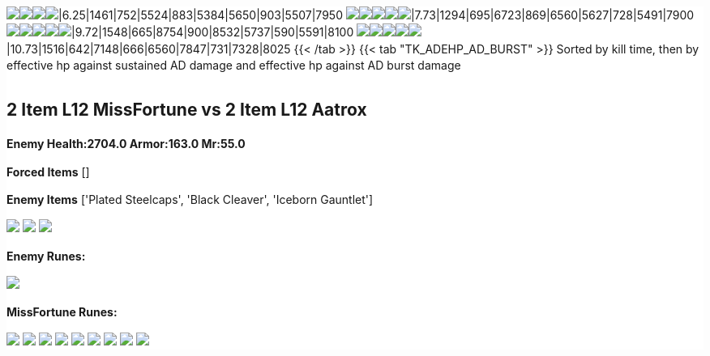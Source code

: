 ![](/item/3091.png)![](/item/6673.png)![](/item/1055.png)![](/item/1038.png)|6.25|1461|752|5524|883|5384|5650|903|5507|7950
![](/item/3091.png)![](/item/3026.png)![](/item/1053.png)![](/item/1055.png)![](/item/1036.png)|7.73|1294|695|6723|869|6560|5627|728|5491|7900
![](/item/6673.png)![](/item/3026.png)![](/item/1055.png)![](/item/1038.png)![](/item/1036.png)|9.72|1548|665|8754|900|8532|5737|590|5591|8100
![](/item/3156.png)![](/item/3026.png)![](/item/1053.png)![](/item/1055.png)![](/item/1037.png)|10.73|1516|642|7148|666|6560|7847|731|7328|8025
{{< /tab >}}
{{< tab "TK_ADEHP_AD_BURST" >}}
Sorted by kill time, then by effective hp against sustained AD damage and effective hp against AD burst damage
## 2 Item L12 MissFortune vs 2 Item L12 Aatrox

**Enemy Health:2704.0 Armor:163.0 Mr:55.0**


**Forced Items** []








**Enemy Items** ['Plated Steelcaps', 'Black Cleaver', 'Iceborn Gauntlet']





![](/item/3047.png)
![](/item/3071.png)
![](/item/6662.png)



**Enemy Runes:**





![](/StatMods/StatModsArmorIcon.png)



**MissFortune Runes:**


![](/Styles/Precision/PressTheAttack/PressTheAttack.png)
![](/Styles/Precision/Overheal.png)
![](/Styles/Precision/LegendAlacrity/LegendAlacrity.png)
![](/Styles/Precision/CoupDeGrace/CoupDeGrace.png)
![](/Styles/Sorcery/AbsoluteFocus/AbsoluteFocus.png)
![](/Styles/Sorcery/GatheringStorm/GatheringStorm.png)
![](/StatMods/StatModsAdaptiveForceIcon.png)
![](/StatMods/StatModsAdaptiveForceIcon.png)
![](/StatMods/StatModsArmorIcon.png)

